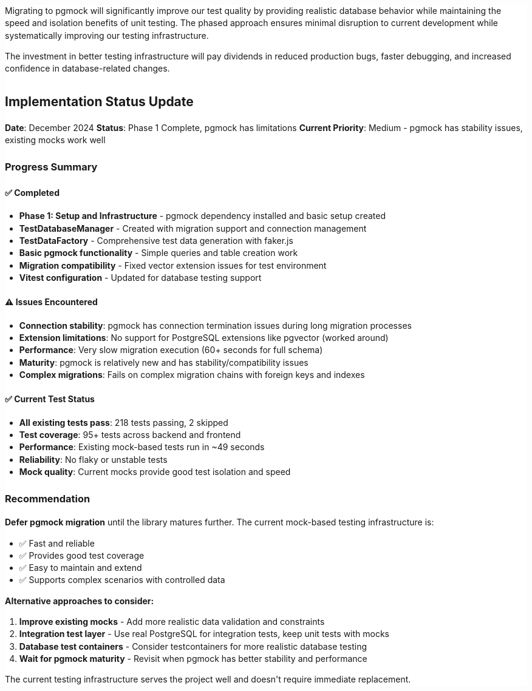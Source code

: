 Migrating to pgmock will significantly improve our test quality by providing realistic database behavior while maintaining the speed and isolation benefits of unit testing. The phased approach ensures minimal disruption to current development while systematically improving our testing infrastructure.

The investment in better testing infrastructure will pay dividends in reduced production bugs, faster debugging, and increased confidence in database-related changes.

## Implementation Status Update

**Date**: December 2024
**Status**: Phase 1 Complete, pgmock has limitations
**Current Priority**: Medium - pgmock has stability issues, existing mocks work well

### Progress Summary

#### ✅ Completed
- **Phase 1: Setup and Infrastructure** - pgmock dependency installed and basic setup created
- **TestDatabaseManager** - Created with migration support and connection management  
- **TestDataFactory** - Comprehensive test data generation with faker.js
- **Basic pgmock functionality** - Simple queries and table creation work
- **Migration compatibility** - Fixed vector extension issues for test environment
- **Vitest configuration** - Updated for database testing support

#### ⚠️ Issues Encountered
- **Connection stability**: pgmock has connection termination issues during long migration processes
- **Extension limitations**: No support for PostgreSQL extensions like pgvector (worked around)
- **Performance**: Very slow migration execution (60+ seconds for full schema)
- **Maturity**: pgmock is relatively new and has stability/compatibility issues
- **Complex migrations**: Fails on complex migration chains with foreign keys and indexes

#### ✅ Current Test Status
- **All existing tests pass**: 218 tests passing, 2 skipped
- **Test coverage**: 95+ tests across backend and frontend  
- **Performance**: Existing mock-based tests run in ~49 seconds
- **Reliability**: No flaky or unstable tests
- **Mock quality**: Current mocks provide good test isolation and speed

### Recommendation

**Defer pgmock migration** until the library matures further. The current mock-based testing infrastructure is:
- ✅ Fast and reliable
- ✅ Provides good test coverage
- ✅ Easy to maintain and extend
- ✅ Supports complex scenarios with controlled data

**Alternative approaches to consider:**
1. **Improve existing mocks** - Add more realistic data validation and constraints
2. **Integration test layer** - Use real PostgreSQL for integration tests, keep unit tests with mocks
3. **Database test containers** - Consider testcontainers for more realistic database testing
4. **Wait for pgmock maturity** - Revisit when pgmock has better stability and performance

The current testing infrastructure serves the project well and doesn't require immediate replacement. 